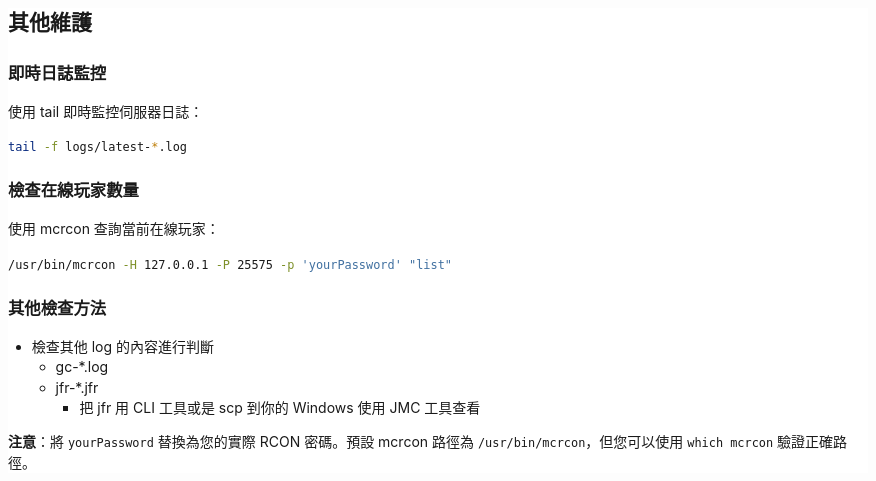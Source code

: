 ## 其他維護

### 即時日誌監控
使用 tail 即時監控伺服器日誌：
```bash
tail -f logs/latest-*.log
```

### 檢查在線玩家數量
使用 mcrcon 查詢當前在線玩家：
```bash
/usr/bin/mcrcon -H 127.0.0.1 -P 25575 -p 'yourPassword' "list"
```

### 其他檢查方法
* 檢查其他 log 的內容進行判斷
  * gc-*.log
  * jfr-*.jfr
    * 把 jfr 用 CLI 工具或是 scp 到你的 Windows 使用 JMC 工具查看

**注意**：將 `yourPassword` 替換為您的實際 RCON 密碼。預設 mcrcon 路徑為 `/usr/bin/mcrcon`，但您可以使用 `which mcrcon` 驗證正確路徑。
